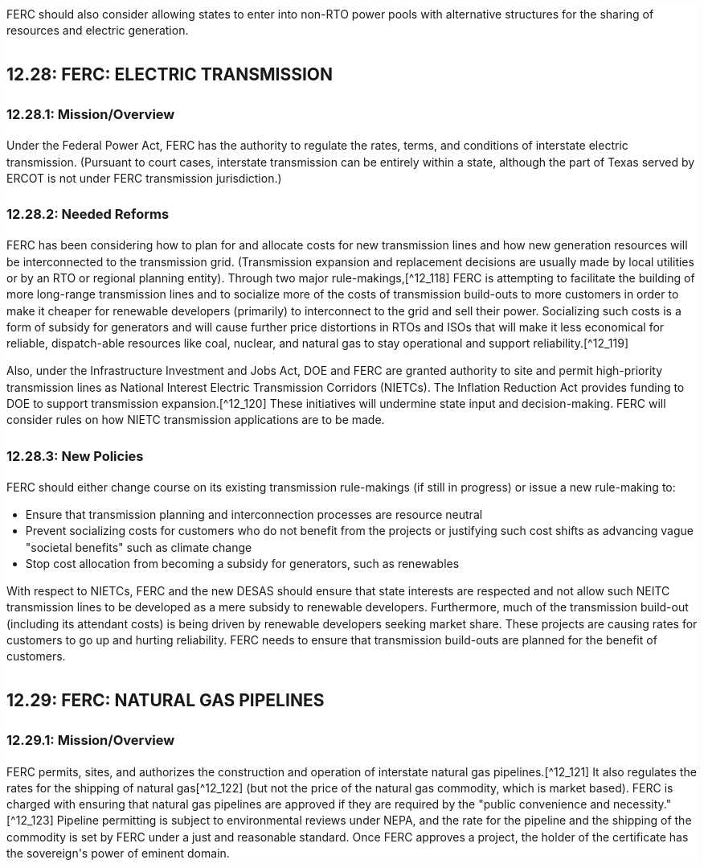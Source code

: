FERC should also consider allowing states to enter into non-RTO power pools with alternative structures for the sharing of resources and electric generation.

## 12.28: FERC: ELECTRIC TRANSMISSION

### 12.28.1: Mission/Overview

Under the Federal Power Act, FERC has the authority to regulate the rates, terms, and conditions of interstate electric transmission. (Pursuant to court cases, interstate transmission can be entirely within a state, although the part of Texas served by ERCOT is not under FERC transmission jurisdiction.)

### 12.28.2: Needed Reforms

FERC has been considering how to plan for and allocate costs for new transmission lines and how new generation resources will be interconnected to the transmission grid. (Transmission expansion and replacement decisions are usually made by local utilities or by an RTO or regional planning entity). Through two major rule-makings,[^12_118] FERC is attempting to facilitate the building of more long-range transmission lines and to socialize more of the costs of transmission build-outs to more customers in order to make it cheaper for renewable developers (primarily) to interconnect to the grid and sell their power. Socializing such costs is a form of subsidy for generators and will cause further price distortions in RTOs and ISOs that will make it less economical for reliable, dispatch-able resources like coal, nuclear, and natural gas to stay operational and support reliability.[^12_119]

Also, under the Infrastructure Investment and Jobs Act, DOE and FERC are granted authority to site and permit high-priority transmission lines as National Interest Electric Transmission Corridors (NIETCs). The Inflation Reduction Act provides funding to DOE to support transmission expansion.[^12_120] These initiatives will undermine state input and decision-making. FERC will consider rules on how NIETC transmission applications are to be made.

### 12.28.3: New Policies

FERC should either change course on its existing transmission rule-makings (if still in progress) or issue a new rule-making to:

- Ensure that transmission planning and interconnection processes are resource neutral
- Prevent socializing costs for customers who do not benefit from the projects or justifying such cost shifts as advancing vague "societal benefits" such as climate change
- Stop cost allocation from becoming a subsidy for generators, such as renewables

With respect to NIETCs, FERC and the new DESAS should ensure that state interests are respected and not allow such NEITC transmission lines to be developed as a mere subsidy to renewable developers. Furthermore, much of the transmission build-out (including its attendant costs) is being driven by renewable developers seeking market share. These projects are causing rates for customers to go up and hurting reliability. FERC needs to ensure that transmission build-outs are planned for the benefit of customers.

## 12.29: FERC: NATURAL GAS PIPELINES

### 12.29.1: Mission/Overview

FERC permits, sites, and authorizes the construction and operation of interstate natural gas pipelines.[^12_121] It also regulates the rates for the shipping of natural gas[^12_122] (but not the price of the natural gas commodity, which is market based). FERC is charged with ensuring that natural gas pipelines are approved if they are required by the "public convenience and necessity."[^12_123] Pipeline permitting is subject to environmental reviews under NEPA, and the rate for the pipeline and the shipping of the commodity is set by FERC under a just and reasonable standard. Once FERC approves a project, the holder of the certificate has the sovereign's power of eminent domain.


[^12_1]: Sean Michael Kerner, "Colonial Pipeline Hack Explained: Everything You Need to Know," TechTarget, April, 26, 2022, <https://www.techtarget.com/whatis/feature/Colonial-Pipeline-hack-explained-Everything-you-need-to-know> (accessed February 13, 2023).
[^12_2]: Jacob Knutson, "N.C. Power Company: Substation Repairs Complete After Alleged Attack," Axios, December 7, 2022,<https://www.axios.com/2022/12/07/duke-energy-moore-county-substation-attack> (accessed February 13, 2023).
[^12_3]: H.R. 3684, Infrastructure Investment and Jobs Act, Public Law No. 117-58, 117th Congress, November 15, 2021, <https://www.congress.gov/117/plaws/publ58/PLAW-117publ58.pdf> (accessed February 13, 2023).
[^12_4]: H.R. 5376, Inflation Reduction Act of 2022, Public Law No. 117-169, August 16, 2022, <https://www.congress.gov/117/plaws/publ169/PLAW-117publ169.pdf> (accessed February 13, 2023).
[^12_5]: S. 826, Department of Energy Organization Act, Public Law 95-91, 95th Congress, August 4, 1977, <https://www.congress.gov/95/statute/STATUTE-91/STATUTE-91-Pg565.pdf> (accessed February 13, 2023).
[^12_6]: DOE also promotes domestic energy security by providing research and coordination between government and the private sector on physical and cyber-related threats to energy security. This work should continue and be enhanced under the next Administration.
[^12_7]: Elimination of OE, NE, FE, and EERE might also be considered; however, there are benefits from having political appointees run separate offices. Specifically, separate program offices can focus on threats that are unique to their energy areas, and having political appointees run separate offices helps to ensure focused, unobstructed pursuit of policy objectives.
[^12_8]: H.R. 6586, Natural Gas Act, Public Law No. 75-688, 75th Congress, June 21, 1938, <https://govtrackus.s3.amazonaws.com/legislink/pdf/stat/52/STATUTE-52-Pg821a.pdf> (accessed February 24, 2023).
[^12_9]: U.S. Department of Energy, "Promoting Energy Justice," <https://www.energy.gov/promoting-energy-justice> (accessed February 13, 2023).
[^12_10]: U.S. Department of Energy, Office of Economic Impact and Diversity, "Justice40 Initiative," <https://www.energy.gov/diversity/justice40-initiative> (accessed February 13, 2023).
[^12_11]: Press release, "DOE Releases First-Ever Plan to Advance Diversity, Equity, Inclusion and Accessibility," U.S. Department of Energy, September 1, 2022, <https://www.energy.gov/articles/doe-releases-first-ever-plan-advance-diversity-equity-inclusion-and-accessibility> (accessed February 14, 2023).
[^12_12]: Including the National Aeronautics and Space Administration, National Science Foundation, Defense Advanced Research Projects Agency, Department of Homeland Security Science and Technology Directorate, National Oceanic and Atmospheric Administration, etc.
[^12_13]: Table, "Environmental Management: Lifecycle Cost by Project Baseline Summary (PBS) (\$M)," in U.S. Department of Energy, Office of Chief Financial Officer, _Department of Energy FY 2023 Congressional Budget Request, Volume 6, Environmental Management_, April 2022, p. 53, <https://www.energy.gov/sites/default/files/2022-09/doe-fy2023-budget-volume-6-em-v3.pd> (accessed February 13, 2023).
[^12_14]: KPMG, "Independent Auditor's Report, United States Department of Energy Nuclear Waste Fund Annual Financial Report as of and for the Years Ended September 30, 2022 and 2021," November 8, 2022, p. 8, in U.S. Department of Energy, Office of Inspector General, Office of Cyber Assessments and Data Analytics, _Audit Report: The Department of Energy Nuclear Waste Fund's Fiscal Year 2022 Financial Statement Audit_, DOE-OIG-23-05, November 2022, p. 10,<https://www.energy.gov/sites/default/files/2022-11/DOE-OIG-23-05.pdf> (accessed February 13, 2023).
[^12_15]: See Patty-Jane Geller, "U.S. Nuclear Weapons," in _2023 Index of U.S. Military Strength_, ed. Dakota L. Wood (Washington: The Heritage Foundation, 2023), pp. 481–506, <http://thf_media.s3.amazonaws.com/2022/Military_Index/2023_IndexOfUSMilitaryStrength.pdf> .
[^12_16]: U.S. Department of Energy, Office of Chief Financial Officer, _Department of Energy FY 2023 Congressional Budget Request, Budget in Brief_, March 2022, pp. 9, 21, 23, and 43, <https://www.energy.gov/sites/default/files/2022-03/doe-fy2023-budget-in-brief-v2.pdf> (accessed February 13, 2023).
[^12_17]: H.R. 4346, CHIPS and Science Act, Public Law No. 117-167, 117th Congress, August 9, 2022, <https://www.congress.gov/117/plaws/publ167/PLAW-117publ167.pdf> (accessed February 13, 2023).
[^12_18]: U.S. Department of Energy, Office of Cybersecurity, Energy Security, and Emergency Response, "About Us," <https://www.energy.gov/ceser/ceser-mission>(accessed February 27, 2023).
[^12_19]: President Donald J. Trump, Executive Order 13920, "Securing the United States Bulk-Power System," May 1, 2020, in _Federal Register_, Vol. 85, No. 86 (May 4, 2020), pp. 26595–26599, <https://www.govinfo.gov/content/pkg/FR-2020-05-04/pdf/2020-09695.pdf> (accessed February 13, 2023).
[^12_20]: 18 U.S. Code § 824a(c), <https://www.law.cornell.edu/uscode/text/16/824a>(accessed February 27, 2023).
[^12_21]: Report No. 117-98, _Energy and Water Development and Related Agencies Appropriations Bill, 2022_, Committee on Appropriations, U.S. House of Representatives, 117th Cong. 1st Sess., July 20, 2021, p. 6, <https://www.congress.gov/117/crpt/hrpt98/CRPT-117hrpt98.pdf> (accessed February 13, 2023).
[^12_22]: H.R. 3684, Infrastructure Investment and Jobs Act, Public Law No. 11-58, 117th Congress, November 15, 2021, Division J, Title III.
[^12_23]: U.S. Department of Energy, Office of Chief Financial Officer, _Department of Energy FY 2023 Congressional Budget Request, Budget in Brief_, p. 7.
[^12_24]: Timothy Gardner, "White House Asks Congress for \$500 mln to Modernize Oil Reserve," Reuters, November 16, 2022, <https://www.reuters.com/article/usa-oil-spr-idAFL1N32C36I>(accessed February 13, 2023).
[^12_25]: U.S. Department of Energy, Office of Electricity, "Our History," <https://www.energy.gov/oe/about-us/our-history> (accessed February 13, 2023).
[^12_26]: Press release, "Secretary of Energy Signs Order to Mitigate Security Risks to the Nation's Electric Grid," U.S. Department of Energy, December 17, 2021, <https://www.energy.gov/articles/secretary-energy-signs-order-mitigate-security-risks-nations-electric-grid> (accessed February 13, 2023).
[^12_27]: U.S. Department of Energy, Office of Electricity, "Revocation of Prohibition Order Securing Critical Defense Facilities," _Federal Register_, Vol. 86, No. 76 (April 22, 2021), pp. 21308–21309, <https://www.govinfo.gov/content/pkg/FR-2021-04-22/pdf/2021-08483.pdf> (accessed February 13, 2023).
[^12_28]: U.S. Department of Energy, Office of Chief Financial Officer, _Department of Energy FY 2023 Congressional Budget Request, Budget in Brief_, pp. 19 and 61.
[^12_29]: U.S. Department of Energy, Office of Nuclear Energy, "About Us," <https://www.energy.gov/ne/about-us> (accessed February 13, 2023).
[^12_30]: H.R. 3809, Nuclear Waste Policy Act of 1982, Public Law No. 97-425, 97th Congress, January 7, 1983, <https://www.congress.gov/97/statute/STATUTE-96/STATUTE-96-Pg2201.pdf> (accessed February 24, 2023).
[^12_31]: The Heritage Foundation, "Budget Blueprint for Fiscal Year 2023: Reduce the DOE Office of Nuclear Energy," <https://www.heritage.org/budget/pages/recommendations/1.270.127.html>
[^12_32]: U.S. Department of Energy, Office of Chief Financial Officer, _Department of Energy FY 2023 Congressional Budget Request, Budget in Brief_, pp. 23 and 58.
[^12_33]: 42 USC § 16291,<https://www.law.cornell.edu/uscode/text/42/16291> (accessed February 27, 2023).
[^12_34]: U.S. Department of Energy, Office of Fossil Energy and Carbon Management, "About Us: Mission," <https://www.energy.gov/fecm/mission> (accessed February 13, 2023).
[^12_35]: U.S. Government Accountability Office, _Carbon Capture and Storage: Actions Needed to Improve DOE Management of Demonstration Projects_, GAO-22-105111, December 2021, <https://www.gao.gov/assets/gao-22-105111.pdf> (accessed February 13, 2023).
[^12_36]: International Energy Agency, _The Role of Critical Minerals in Clean Energy Transitions_, _World Energy Outlook Special Report_, revised March 2022, <https://iea.blob.core.windows.net/assets/ffd2a83b-8c30-4e9d-980a-52b6d9a86fdc/TheRoleofCriticalMineralsinCleanEnergyTransitions.pdf> (accessed February 13, 2023).
[^12_37]: See 42 U.S. Code § 16291.
[^12_38]: 42 U.S. Code Ch. 55, §§ 4321–4347,<https://www.law.cornell.edu/uscode/text/42/chapter-55>(accessed February 27, 2023).
[^12_39]: Nuclear Regulatory Commission, "Categorical Exclusions from Environmental Review," Advance Notice of Proposed Rule-making; Request for Comment, _Federal Register_, Vol. 86, No. 87 (May 7, 2021), pp. 24514–24516, <https://www.govinfo.gov/content/pkg/FR-2021-05-07/pdf/2021-09675.pdf> (accessed February 27, 2023), and Nuclear Regulatory Commission, "Categorical Exclusions from Environmental Review," Advance Notice of Proposed Rule-making; Reopening of Comment Period, _Federal Register_, Vol. 86, No. 160 (August 23, 2021), pp. 47032–47033, <https://www.govinfo.gov/content/pkg/FR-2021-08-23/pdf/2021-18058.pdf>(accessed February 27, 2023).
[^12_40]: U.S. Department of Energy, Office of Chief Financial Officer, _Department of Energy FY 2023 Congressional Budget Request, Budget in Brief_, pp. 19, 21, 23, and 52.
[^12_41]: U.S. Department of Energy, Office of Chief Financial Officer, _Department of Energy FY 2023 Congressional Budget Request, Budget in Brief_, pp. 3, 6, 12, 19, 21, and 23.
[^12_42]: S. 622, Energy Policy and Conservation Act, Public Law 94-163, 94th Congress, December 22, 1975, <https://www.congress.gov/94/statute/STATUTE-89/STATUTE-89-Pg871.pdf> (accessed February 27, 2023).
[^12_43]: H.R. 6, Energy Policy Act of 2005, Public Law No. 109-58, 109th Congress, August 8, 2005, <https://www.congress.gov/109/plaws/publ58/PLAW-109publ58.pdf> (accessed February 27, 2023).
[^12_44]: U.S. Department of Energy, Office of Energy Efficiency and Renewable Energy, "About the Office of Energy Efficiency and Renewable Energy," <https://www.energy.gov/eere/about-office-energy-efficiency-and-renewable-energy> (accessed February 28, 2023).
[^12_45]: Ibid.
[^12_46]: See note 41, _supra_.
[^12_47]: U.S. Department of Energy, Office of Chief Financial Officer, _Department of Energy FY 2023 Congressional Budget Request, Budget in Brief_, pp. 19, 23, 43, and 49.
[^12_48]: See U.S. Department of Energy, Grid Deployment Office, "About Us," <https://www.energy.gov/gdo/about-us> (accessed February 13, 2023).
[^12_49]: U.S. Department of Energy, Grid Deployment Office, "Building a Better Grid Initiative," <https://www.energy.gov/gdo/building-better-grid-initiative> (accessed February 13, 2023).
[^12_50]: U.S. Department of Energy, Office of Chief Financial Officer, _Department of Energy FY 2023 Congressional Budget Request, Budget in Brief_, pp. 2, 19, 21, 23, and 84. "The FY 2023 Budget Request to Congress proposes to split the Electricity appropriation account into two accounts: Electricity and Grid Deployment Office (GDO). Had the proposed FY 2023 structure been in place in FY 2021 and FY 2022, the \$7,000,000 shown under the Electricity account's Transmission Permitting and Technical Assistance (TPTA) program would have appeared under Grid Technical Assistance in GDO and the \$3,000,000 shown under Program Direction in the Electricity account represents the estimated share of Electricity PD funding associated with TPTA and would have appeared under Program Direction in GDO." Ibid., p. 84, note.
[^12_51]: U.S. Department of Energy, Office of Clean Energy Demonstrations, "About Us: Our Mission," <https://www.energy.gov/oced/about-us> (accessed February 13, 2023).
[^12_52]: U.S. Department of Energy, Office of Chief Financial Officer, _Department of Energy FY 2023 Congressional Budget Request, Budget in Brief_, p. 6.
[^12_53]: U.S. Department of Energy, Office of Clean Energy Demonstrations, "About Us: Our Story," <https://www.energy.gov/oced/about-us> (accessed February 28, 2023).
[^12_54]: U.S. Department of Energy, Office of Clean Energy Demonstrations, "OCED Project Portfolio," <https://www.energy.gov/oced/office-clean-energy-demonstrations> (accessed February 28, 2023).
[^12_55]: U.S. Department of Energy, Office of Chief Financial Officer, _Department of Energy FY 2023 Congressional Budget Request, Volume 3, Cybersecurity, Energy Security, and Emergency Response, Federal Energy Management Program, Grid Deployment Office, Indian Energy Policy & Programs, Loan Programs, Manufacturing & Energy Supply Chains, Office of Clean Energy Demonstrations, Petroleum Reserves, Power Marketing Administrations, State and Community Energy Programs_, April 2022, p. 104, <https://www.energy.gov/sites/default/files/2022-09/doe-fy2023-budget-volume-3-v2.pdf> (accessed February 13, 2023).
[^12_56]: See, for example, ibid., pp. 104 and 107.
[^12_57]: U.S. Department of Energy, Loan Program Office, "LPO Year in Review 2022: New Legislation," January 5, 2023, <https://www.energy.gov/lpo/articles/lpo-year-review-2022>(accessed February 28, 2023). Emphases in original.
[^12_58]: H.R. 6256, To Ensure That Goods Made with Forced Labor in the Xinjiang Uyghur Autonomous Region of the People's Republic of China Do Not Enter the United States Market, and for Other Purposes, Public Law No. 117-78, 117th Congress, December 23, 2021,<https://www.congress.gov/117/plaws/publ78/PLAW-117publ78.pdf> (accessed February 28, 2023).
[^12_59]: H.R. 2272, America COMPETES Act, Public Law 110–69, 110th Congress, August 9, 2007, § 5012, <https://www.congress.gov/110/plaws/publ69/PLAW-110publ69.pdf> (accessed February 13, 2023).
[^12_60]: Ibid., § 5012(c)(1).
[^12_61]: U.S. Department of Energy, Office of Chief Financial Officer, _Department of Energy FY 2023 Congressional Budget Request, Budget in Brief_, March 2022, p. 103.
[^12_62]: U.S. Department of Energy, Federal Energy Management Program, "About the Federal Energy Management Program: Mission and Stakeholders," <https://www.energy.gov/eere/femp/about-federal-energy-management-program> (accessed February 13, 2023).
[^12_63]: See, for example, 42 U.S. Code § 8252, <https://www.law.cornell.edu/uscode/text/42/8252> (accessed February 13, 2023); § 8253, <https://www.law.cornell.edu/uscode/text/42/8253> (accessed February 13, 2023); § 8254, <https://www.law.cornell.edu/uscode/text/42/8254>(accessed February 13, 2023); § 8255, <https://www.law.cornell.edu/uscode/text/42/8255> (accessed February 13, 2023); § 8256, <https://www.law.cornell.edu/uscode/text/42/8256> (accessed February 13, 2023); § 8257,<https://www.law.cornell.edu/uscode/text/42/8257> (accessed February 13, 2023); § 8258,<https://www.law.cornell.edu/uscode/text/42/8258> (accessed February 13, 2023); § 8259b,<https://www.law.cornell.edu/uscode/text/42/8258b> (accessed February 13, 2023); § 15852, <https://www.law.cornell.edu/uscode/text/42/15852>(accessed February 13, 2023); and § 17143, <https://www.law.cornell.edu/uscode/text/42/17143> (accessed February 13, 2023).
[^12_64]: President Donald J. Trump, Executive Order 13834, "Efficient Federal Operations," May 17, 2018, _Federal Register_, Vol. 83, No. 99 (May 22, 2018), pp. 23771–23774, <https://www.govinfo.gov/content/pkg/FR-2018-05-22/pdf/2018-11101.pdf> (accessed February 28, 2023).
[^12_65]: U.S. Department of Energy, Office of Energy Efficiency and Renewable Energy, "FY 2022 Request Overview Briefing," June 2021, p. 11, <https://www.energy.gov/sites/default/files/2021-06/FY2022-EERE-budget-request-energy-efficiency.pdf> (accessed February 28, 2023).
[^12_66]: U.S. Department of Energy, Office of Chief Financial Officer, _Department of Energy FY 2023 Congressional Budget Request, Budget in Brief_, pp. 19 and 21.
[^12_67]: U.S. Department of Energy, Clean Energy Corps, "Careers," <https://www.energy.gov/CleanEnergyCorps> (accessed March 13, 2023).
[^12_68]: Ibid.
[^12_69]: U.S. Department of Energy, "DOE Kicks Off Recruitment to Support Implementation of Bipartisan Infrastructure Law," January 13, 2022, <https://www.energy.gov/articles/doe-kicks-recruitment-support-implementation-bipartisan-infrastructure-law> (accessed March 13, 2023).
[^12_70]: U.S. Department of Energy, Energy Information Administration, "About EIA,"<https://www.eia.gov/about/> (accessed February 13, 2023).
[^12_71]: U.S. Department of Energy, Energy Information Administration, "Levelized Costs of New Generation Resources in the _Annual Energy Outlook 2022_," March 2022, p. 1, <https://www.eia.gov/outlooks/aeo/pdf/electricity_generation.pdf> (accessed March 13, 2023).